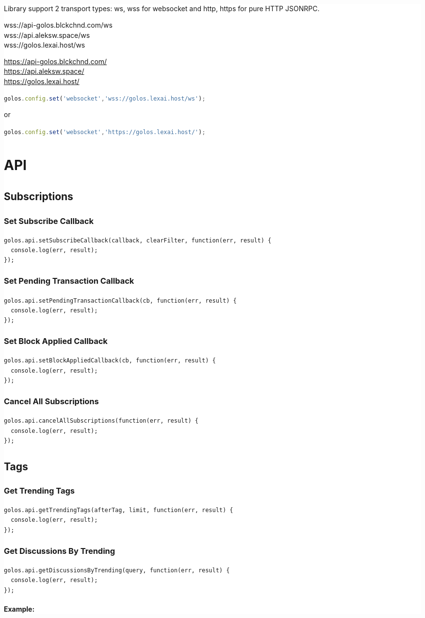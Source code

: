 Library support 2 transport types: ws, wss for websocket and http, https for pure HTTP JSONRPC.

wss://api-golos.blckchnd.com/ws<br/>
wss://api.aleksw.space/ws<br/>
wss://golos.lexai.host/ws<br/>

https://api-golos.blckchnd.com/<br/>
https://api.aleksw.space/<br/>
https://golos.lexai.host/<br/>

```js
golos.config.set('websocket','wss://golos.lexai.host/ws');
```
or
```js
golos.config.set('websocket','https://golos.lexai.host/');
```

# API

## Subscriptions

### Set Subscribe Callback
```
golos.api.setSubscribeCallback(callback, clearFilter, function(err, result) {
  console.log(err, result);
});
```
### Set Pending Transaction Callback
```
golos.api.setPendingTransactionCallback(cb, function(err, result) {
  console.log(err, result);
});
```
### Set Block Applied Callback
```
golos.api.setBlockAppliedCallback(cb, function(err, result) {
  console.log(err, result);
});
```
### Cancel All Subscriptions
```
golos.api.cancelAllSubscriptions(function(err, result) {
  console.log(err, result);
});
```

## Tags

### Get Trending Tags
```
golos.api.getTrendingTags(afterTag, limit, function(err, result) {
  console.log(err, result);
});
```
### Get Discussions By Trending
```
golos.api.getDiscussionsByTrending(query, function(err, result) {
  console.log(err, result);
});
```
#### Example: